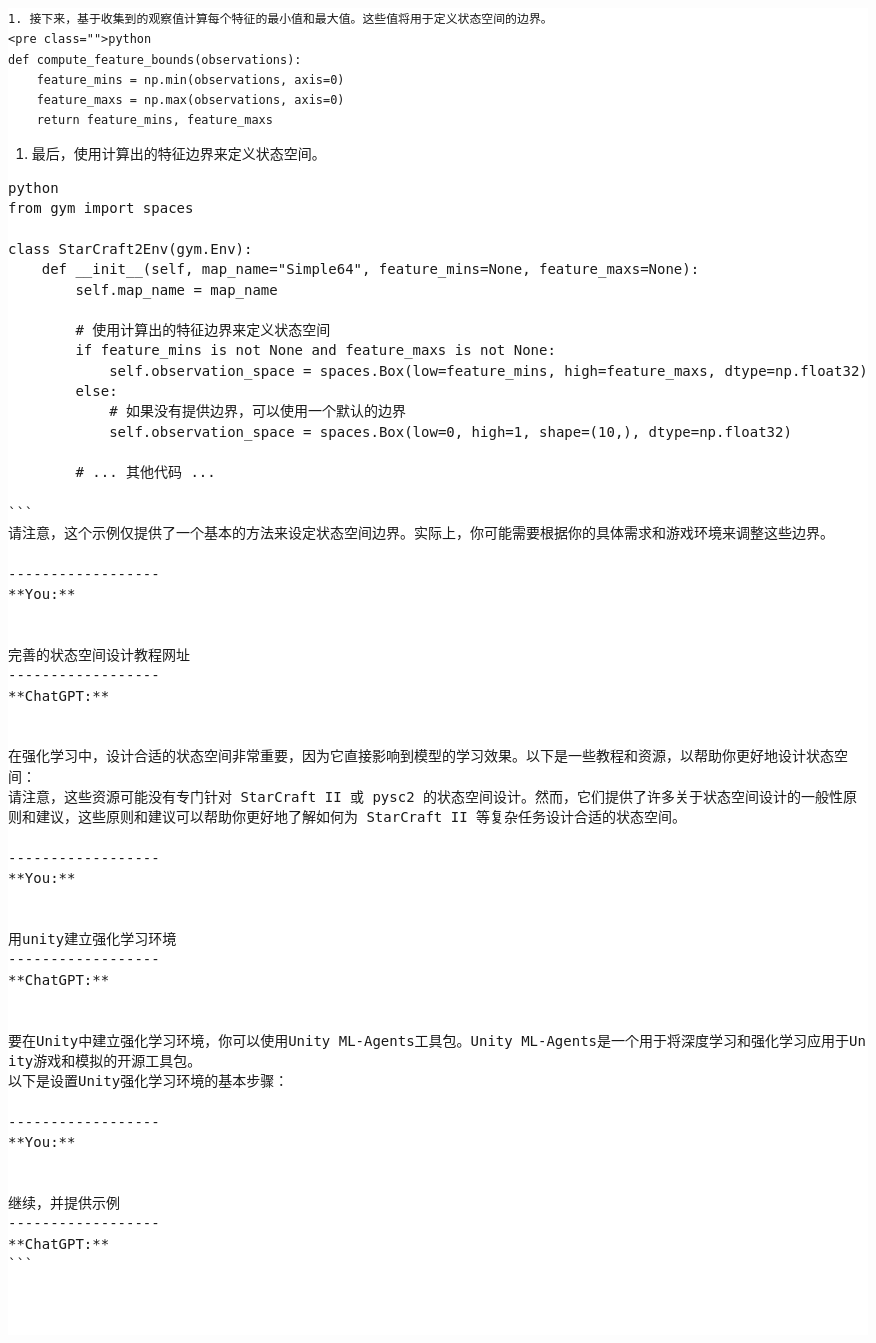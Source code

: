 ```
1. 接下来，基于收集到的观察值计算每个特征的最小值和最大值。这些值将用于定义状态空间的边界。
<pre class="">python
def compute_feature_bounds(observations):
    feature_mins = np.min(observations, axis=0)
    feature_maxs = np.max(observations, axis=0)
    return feature_mins, feature_maxs

```
1. 最后，使用计算出的特征边界来定义状态空间。
<pre class="">python
from gym import spaces

class StarCraft2Env(gym.Env):
    def __init__(self, map_name="Simple64", feature_mins=None, feature_maxs=None):
        self.map_name = map_name

        # 使用计算出的特征边界来定义状态空间
        if feature_mins is not None and feature_maxs is not None:
            self.observation_space = spaces.Box(low=feature_mins, high=feature_maxs, dtype=np.float32)
        else:
            # 如果没有提供边界，可以使用一个默认的边界
            self.observation_space = spaces.Box(low=0, high=1, shape=(10,), dtype=np.float32)

        # ... 其他代码 ...

```
请注意，这个示例仅提供了一个基本的方法来设定状态空间边界。实际上，你可能需要根据你的具体需求和游戏环境来调整这些边界。

------------------
**You:**


完善的状态空间设计教程网址
------------------
**ChatGPT:**


在强化学习中，设计合适的状态空间非常重要，因为它直接影响到模型的学习效果。以下是一些教程和资源，以帮助你更好地设计状态空间：
请注意，这些资源可能没有专门针对 StarCraft II 或 pysc2 的状态空间设计。然而，它们提供了许多关于状态空间设计的一般性原则和建议，这些原则和建议可以帮助你更好地了解如何为 StarCraft II 等复杂任务设计合适的状态空间。

------------------
**You:**


用unity建立强化学习环境
------------------
**ChatGPT:**


要在Unity中建立强化学习环境，你可以使用Unity ML-Agents工具包。Unity ML-Agents是一个用于将深度学习和强化学习应用于Unity游戏和模拟的开源工具包。
以下是设置Unity强化学习环境的基本步骤：

------------------
**You:**


继续，并提供示例
------------------
**ChatGPT:**
```